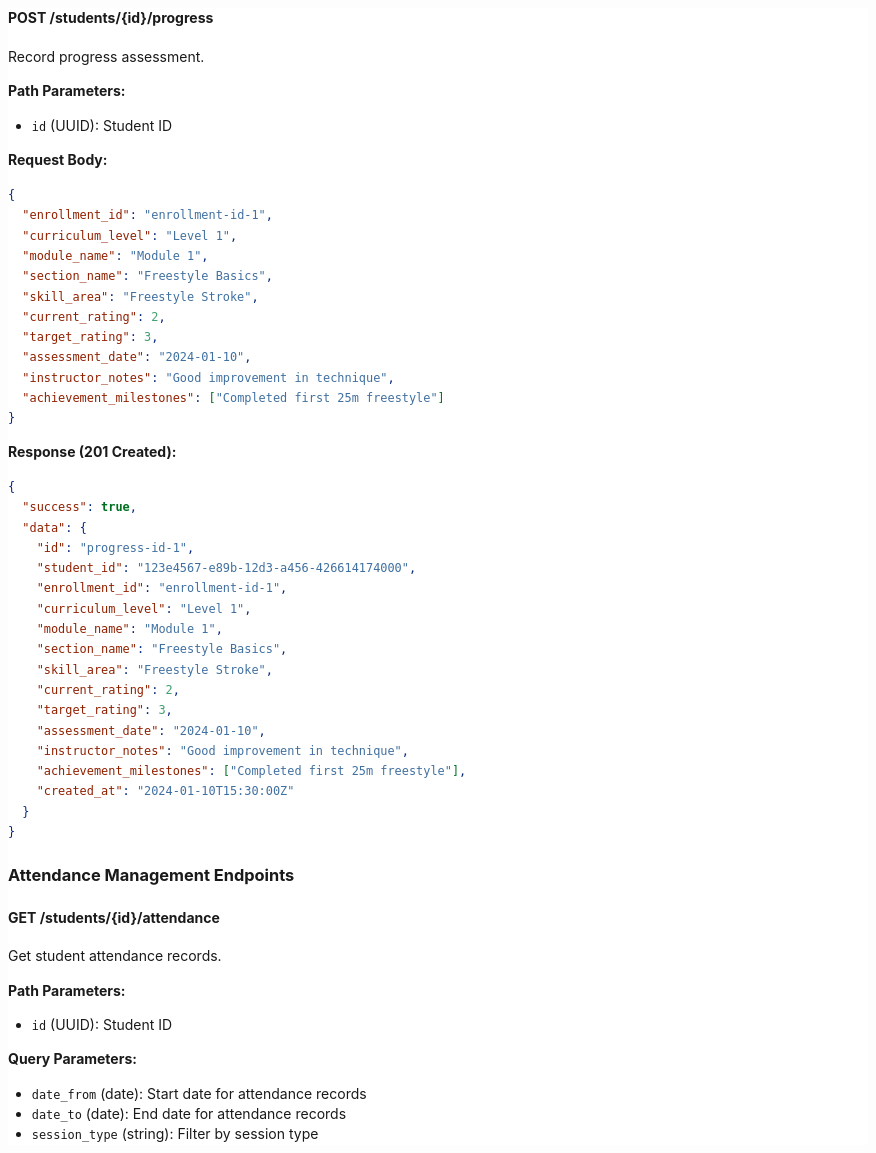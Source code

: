 #### POST /students/{id}/progress
Record progress assessment.

**Path Parameters:**
- `id` (UUID): Student ID

**Request Body:**
```json
{
  "enrollment_id": "enrollment-id-1",
  "curriculum_level": "Level 1",
  "module_name": "Module 1",
  "section_name": "Freestyle Basics",
  "skill_area": "Freestyle Stroke",
  "current_rating": 2,
  "target_rating": 3,
  "assessment_date": "2024-01-10",
  "instructor_notes": "Good improvement in technique",
  "achievement_milestones": ["Completed first 25m freestyle"]
}
```

**Response (201 Created):**
```json
{
  "success": true,
  "data": {
    "id": "progress-id-1",
    "student_id": "123e4567-e89b-12d3-a456-426614174000",
    "enrollment_id": "enrollment-id-1",
    "curriculum_level": "Level 1",
    "module_name": "Module 1",
    "section_name": "Freestyle Basics",
    "skill_area": "Freestyle Stroke",
    "current_rating": 2,
    "target_rating": 3,
    "assessment_date": "2024-01-10",
    "instructor_notes": "Good improvement in technique",
    "achievement_milestones": ["Completed first 25m freestyle"],
    "created_at": "2024-01-10T15:30:00Z"
  }
}
```

### Attendance Management Endpoints

#### GET /students/{id}/attendance
Get student attendance records.

**Path Parameters:**
- `id` (UUID): Student ID

**Query Parameters:**
- `date_from` (date): Start date for attendance records
- `date_to` (date): End date for attendance records
- `session_type` (string): Filter by session type
